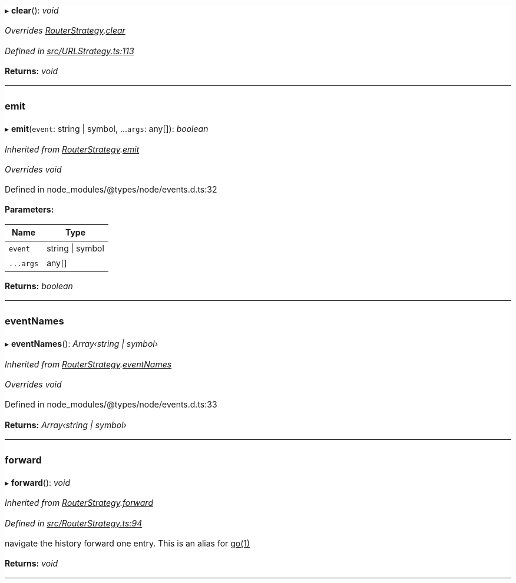 ▸ **clear**(): *void*

*Overrides [RouterStrategy](routerstrategy.md).[clear](routerstrategy.md#abstract-clear)*

*Defined in [src/URLStrategy.ts:113](https://github.com/breautek/router/blob/658faf7/src/URLStrategy.ts#L113)*

**Returns:** *void*

___

###  emit

▸ **emit**(`event`: string | symbol, ...`args`: any[]): *boolean*

*Inherited from [RouterStrategy](routerstrategy.md).[emit](routerstrategy.md#emit)*

*Overrides void*

Defined in node_modules/@types/node/events.d.ts:32

**Parameters:**

Name | Type |
------ | ------ |
`event` | string &#124; symbol |
`...args` | any[] |

**Returns:** *boolean*

___

###  eventNames

▸ **eventNames**(): *Array‹string | symbol›*

*Inherited from [RouterStrategy](routerstrategy.md).[eventNames](routerstrategy.md#eventnames)*

*Overrides void*

Defined in node_modules/@types/node/events.d.ts:33

**Returns:** *Array‹string | symbol›*

___

###  forward

▸ **forward**(): *void*

*Inherited from [RouterStrategy](routerstrategy.md).[forward](routerstrategy.md#forward)*

*Defined in [src/RouterStrategy.ts:94](https://github.com/breautek/router/blob/658faf7/src/RouterStrategy.ts#L94)*

navigate the history forward one entry. This is an alias for [go(1)](urlstrategy.md#go)

**Returns:** *void*

___
